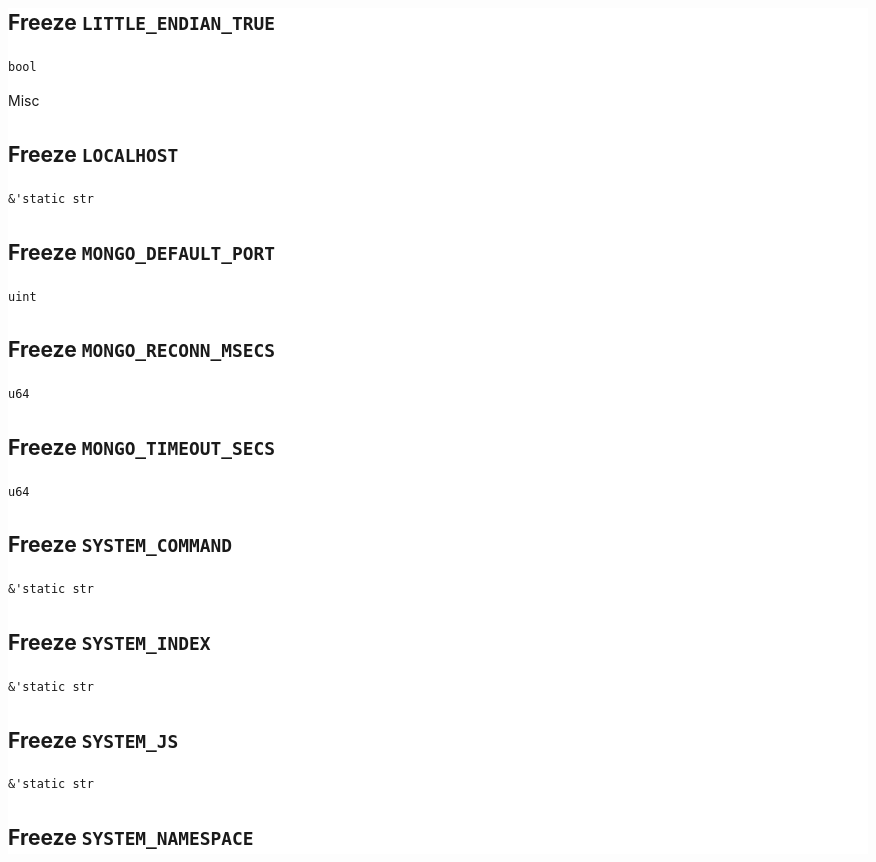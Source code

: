 ## Freeze `LITTLE_ENDIAN_TRUE`

~~~ {.rust}
bool
~~~

Misc

## Freeze `LOCALHOST`

~~~ {.rust}
&'static str
~~~

## Freeze `MONGO_DEFAULT_PORT`

~~~ {.rust}
uint
~~~

## Freeze `MONGO_RECONN_MSECS`

~~~ {.rust}
u64
~~~

## Freeze `MONGO_TIMEOUT_SECS`

~~~ {.rust}
u64
~~~

## Freeze `SYSTEM_COMMAND`

~~~ {.rust}
&'static str
~~~

## Freeze `SYSTEM_INDEX`

~~~ {.rust}
&'static str
~~~

## Freeze `SYSTEM_JS`

~~~ {.rust}
&'static str
~~~

## Freeze `SYSTEM_NAMESPACE`
